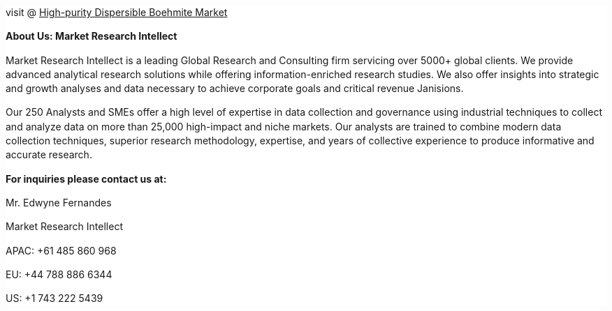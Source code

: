 visit&nbsp;@</strong>&nbsp;</span><span class="font-[700]"><a href="https://www.marketresearchintellect.com/product/global-high-purity-dispersible-boehmite-market/?utm_source=Linkedin&utm_medium=842" target="_blank" data-tracking-control-name="article-ssr-frontend-pulse_little-text-block" data-tracking-will-navigate="" data-test-link="">High-purity Dispersible Boehmite Market</a></span></p><p><strong><span class="font-[700]">About Us: Market Research Intellect</span></strong></p><p><span class="">Market Research Intellect is a leading Global Research and Consulting firm servicing over 5000+ global clients. We provide advanced analytical research solutions while offering information-enriched research studies.&nbsp;</span>We also offer insights into strategic and growth analyses and data necessary to achieve corporate goals and critical revenue Janisions.</p><p><span class="">Our 250 Analysts and SMEs offer a high level of expertise in data collection and governance using industrial techniques to collect and analyze data on more than 25,000 high-impact and niche markets. Our analysts are trained to combine modern data collection techniques, superior research methodology, expertise, and years of collective experience to produce informative and accurate research.</span></p><p><strong>For inquiries please contact us at:</strong></p><p>Mr. Edwyne Fernandes</p><p>Market Research Intellect</p><p>APAC: +61 485 860 968</p><p>EU: +44 788 886 6344</p><p>US: +1 743 222 5439</p>
